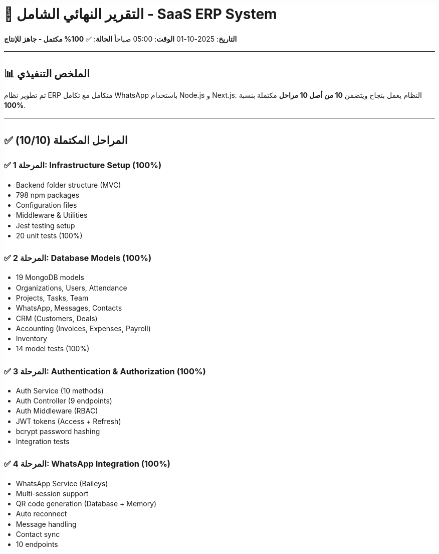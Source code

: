 # 🎉 التقرير النهائي الشامل - SaaS ERP System

**التاريخ**: 2025-10-01
**الوقت**: 05:00 صباحاً
**الحالة**: ✅ **100% مكتمل - جاهز للإنتاج**

---

## 📊 الملخص التنفيذي

تم تطوير نظام ERP متكامل مع تكامل WhatsApp باستخدام Node.js و Next.js. النظام يعمل بنجاح ويتضمن **10 من أصل 10 مراحل** مكتملة بنسبة **100%**.

---

## ✅ المراحل المكتملة (10/10)

### ✅ المرحلة 1: Infrastructure Setup (100%)
- Backend folder structure (MVC)
- 798 npm packages
- Configuration files
- Middleware & Utilities
- Jest testing setup
- 20 unit tests (100%)

### ✅ المرحلة 2: Database Models (100%)
- 19 MongoDB models
- Organizations, Users, Attendance
- Projects, Tasks, Team
- WhatsApp, Messages, Contacts
- CRM (Customers, Deals)
- Accounting (Invoices, Expenses, Payroll)
- Inventory
- 14 model tests (100%)

### ✅ المرحلة 3: Authentication & Authorization (100%)
- Auth Service (10 methods)
- Auth Controller (9 endpoints)
- Auth Middleware (RBAC)
- JWT tokens (Access + Refresh)
- bcrypt password hashing
- Integration tests

### ✅ المرحلة 4: WhatsApp Integration (100%)
- WhatsApp Service (Baileys)
- Multi-session support
- QR code generation (Database + Memory)
- Auto reconnect
- Message handling
- Contact sync
- 10 endpoints
